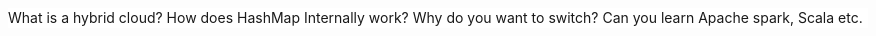 What is a hybrid cloud?
How does HashMap Internally work?
Why do you want to switch?
Can you learn Apache spark, Scala etc.



